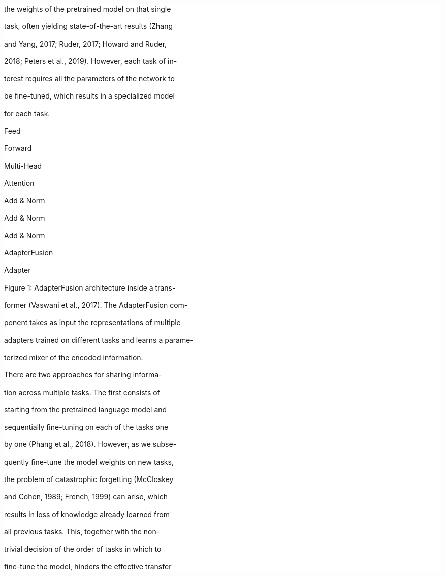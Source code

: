 the weights of the pretrained model on that single

task, often yielding state-of-the-art results (Zhang

and Yang, 2017; Ruder, 2017; Howard and Ruder,

2018; Peters et al., 2019). However, each task of in-

terest requires all the parameters of the network to

be ﬁne-tuned, which results in a specialized model

for each task.

Feed

Forward

Multi-Head

Attention

Add & Norm

Add & Norm

Add & Norm

AdapterFusion

Adapter

Figure 1: AdapterFusion architecture inside a trans-

former (Vaswani et al., 2017). The AdapterFusion com-

ponent takes as input the representations of multiple

adapters trained on different tasks and learns a parame-

terized mixer of the encoded information.

There are two approaches for sharing informa-

tion across multiple tasks. The ﬁrst consists of

starting from the pretrained language model and

sequentially ﬁne-tuning on each of the tasks one

by one (Phang et al., 2018). However, as we subse-

quently ﬁne-tune the model weights on new tasks,

the problem of catastrophic forgetting (McCloskey

and Cohen, 1989; French, 1999) can arise, which

results in loss of knowledge already learned from

all previous tasks. This, together with the non-

trivial decision of the order of tasks in which to

ﬁne-tune the model, hinders the effective transfer
